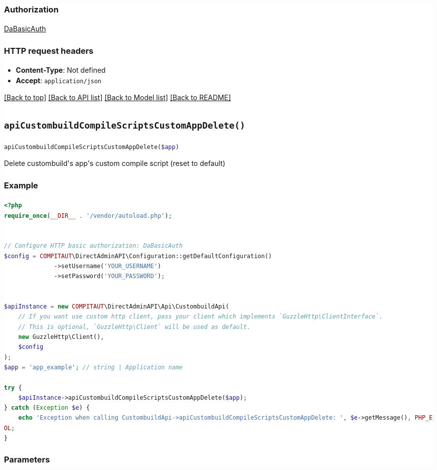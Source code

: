 ### Authorization

[DaBasicAuth](../../README.md#DaBasicAuth)

### HTTP request headers

- **Content-Type**: Not defined
- **Accept**: `application/json`

[[Back to top]](#) [[Back to API list]](../../README.md#endpoints)
[[Back to Model list]](../../README.md#models)
[[Back to README]](../../README.md)

## `apiCustombuildCompileScriptsCustomAppDelete()`

```php
apiCustombuildCompileScriptsCustomAppDelete($app)
```

Delete custombuild's app's custom compile script (reset to default)

### Example

```php
<?php
require_once(__DIR__ . '/vendor/autoload.php');


// Configure HTTP basic authorization: DaBasicAuth
$config = COMPITAUT\DirectAdminAPI\Configuration::getDefaultConfiguration()
              ->setUsername('YOUR_USERNAME')
              ->setPassword('YOUR_PASSWORD');


$apiInstance = new COMPITAUT\DirectAdminAPI\Api\CustombuildApi(
    // If you want use custom http client, pass your client which implements `GuzzleHttp\ClientInterface`.
    // This is optional, `GuzzleHttp\Client` will be used as default.
    new GuzzleHttp\Client(),
    $config
);
$app = 'app_example'; // string | Application name

try {
    $apiInstance->apiCustombuildCompileScriptsCustomAppDelete($app);
} catch (Exception $e) {
    echo 'Exception when calling CustombuildApi->apiCustombuildCompileScriptsCustomAppDelete: ', $e->getMessage(), PHP_EOL;
}
```

### Parameters
